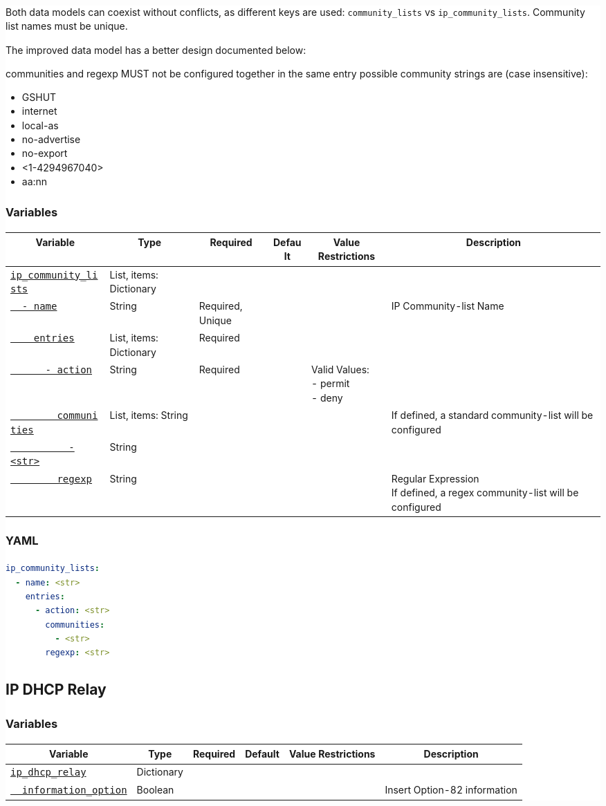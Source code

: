Both data models can coexist without conflicts, as different keys are used: `community_lists` vs `ip_community_lists`.
Community list names must be unique.

The improved data model has a better design documented below:

communities and regexp MUST not be configured together in the same entry
possible community strings are (case insensitive):
 - GSHUT
 - internet
 - local-as
 - no-advertise
 - no-export
 - <1-4294967040>
 - aa:nn

### Variables

| Variable | Type | Required | Default | Value Restrictions | Description |
| -------- | ---- | -------- | ------- | ------------------ | ----------- |
| [<samp>ip_community_lists</samp>](## "ip_community_lists") | List, items: Dictionary |  |  |  |  |
| [<samp>&nbsp;&nbsp;- name</samp>](## "ip_community_lists.[].name") | String | Required, Unique |  |  | IP Community-list Name |
| [<samp>&nbsp;&nbsp;&nbsp;&nbsp;entries</samp>](## "ip_community_lists.[].entries") | List, items: Dictionary | Required |  |  |  |
| [<samp>&nbsp;&nbsp;&nbsp;&nbsp;&nbsp;&nbsp;- action</samp>](## "ip_community_lists.[].entries.[].action") | String | Required |  | Valid Values:<br>- permit<br>- deny |  |
| [<samp>&nbsp;&nbsp;&nbsp;&nbsp;&nbsp;&nbsp;&nbsp;&nbsp;communities</samp>](## "ip_community_lists.[].entries.[].communities") | List, items: String |  |  |  | If defined, a standard community-list will be configured |
| [<samp>&nbsp;&nbsp;&nbsp;&nbsp;&nbsp;&nbsp;&nbsp;&nbsp;&nbsp;&nbsp;- &lt;str&gt;</samp>](## "ip_community_lists.[].entries.[].communities.[].&lt;str&gt;") | String |  |  |  |  |
| [<samp>&nbsp;&nbsp;&nbsp;&nbsp;&nbsp;&nbsp;&nbsp;&nbsp;regexp</samp>](## "ip_community_lists.[].entries.[].regexp") | String |  |  |  | Regular Expression<br>If defined, a regex community-list will be configured |

### YAML

```yaml
ip_community_lists:
  - name: <str>
    entries:
      - action: <str>
        communities:
          - <str>
        regexp: <str>
```

## IP DHCP Relay

### Variables

| Variable | Type | Required | Default | Value Restrictions | Description |
| -------- | ---- | -------- | ------- | ------------------ | ----------- |
| [<samp>ip_dhcp_relay</samp>](## "ip_dhcp_relay") | Dictionary |  |  |  |  |
| [<samp>&nbsp;&nbsp;information_option</samp>](## "ip_dhcp_relay.information_option") | Boolean |  |  |  | Insert Option-82 information |

